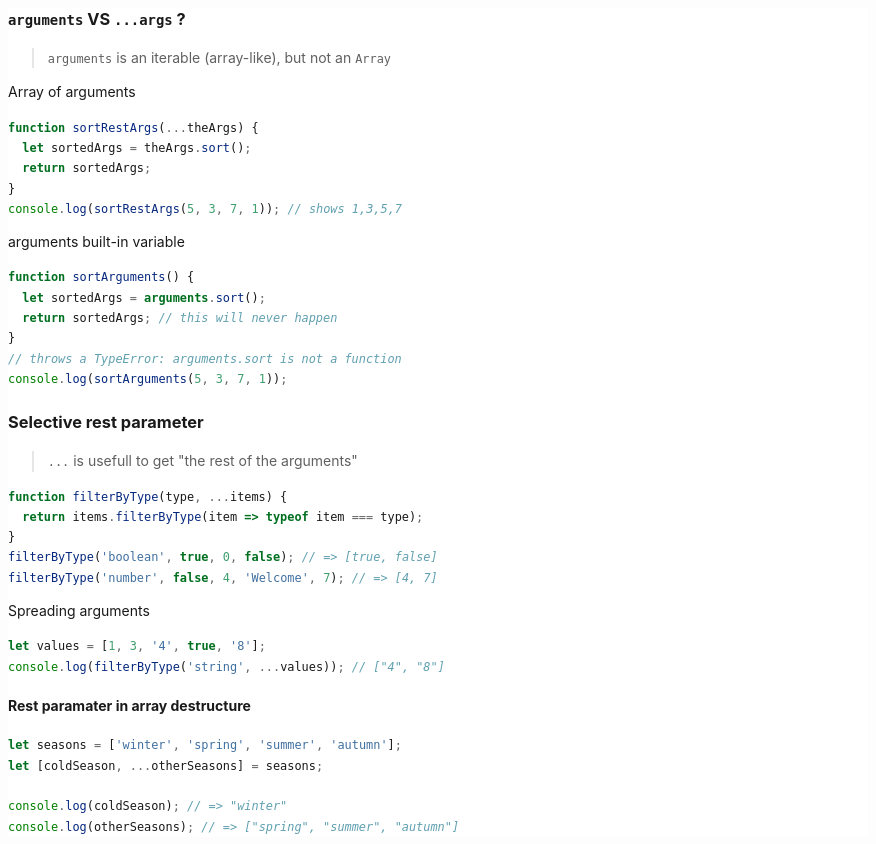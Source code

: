 

### `arguments` VS `...args` ?

> `arguments` is an iterable (array-like), but not an `Array`

Array of arguments

```js
function sortRestArgs(...theArgs) {
  let sortedArgs = theArgs.sort();
  return sortedArgs;
}
console.log(sortRestArgs(5, 3, 7, 1)); // shows 1,3,5,7
```

arguments built-in variable

```js
function sortArguments() {
  let sortedArgs = arguments.sort();
  return sortedArgs; // this will never happen
}
// throws a TypeError: arguments.sort is not a function
console.log(sortArguments(5, 3, 7, 1));
```



### Selective rest parameter

> `...` is usefull to get "the rest of the arguments"

```js
function filterByType(type, ...items) {
  return items.filterByType(item => typeof item === type);
}
filterByType('boolean', true, 0, false); // => [true, false]
filterByType('number', false, 4, 'Welcome', 7); // => [4, 7]
```

Spreading arguments

```js
let values = [1, 3, '4', true, '8'];
console.log(filterByType('string', ...values)); // ["4", "8"]
```



#### Rest paramater in array destructure

```js
let seasons = ['winter', 'spring', 'summer', 'autumn'];
let [coldSeason, ...otherSeasons] = seasons;

console.log(coldSeason); // => "winter"
console.log(otherSeasons); // => ["spring", "summer", "autumn"]
```
